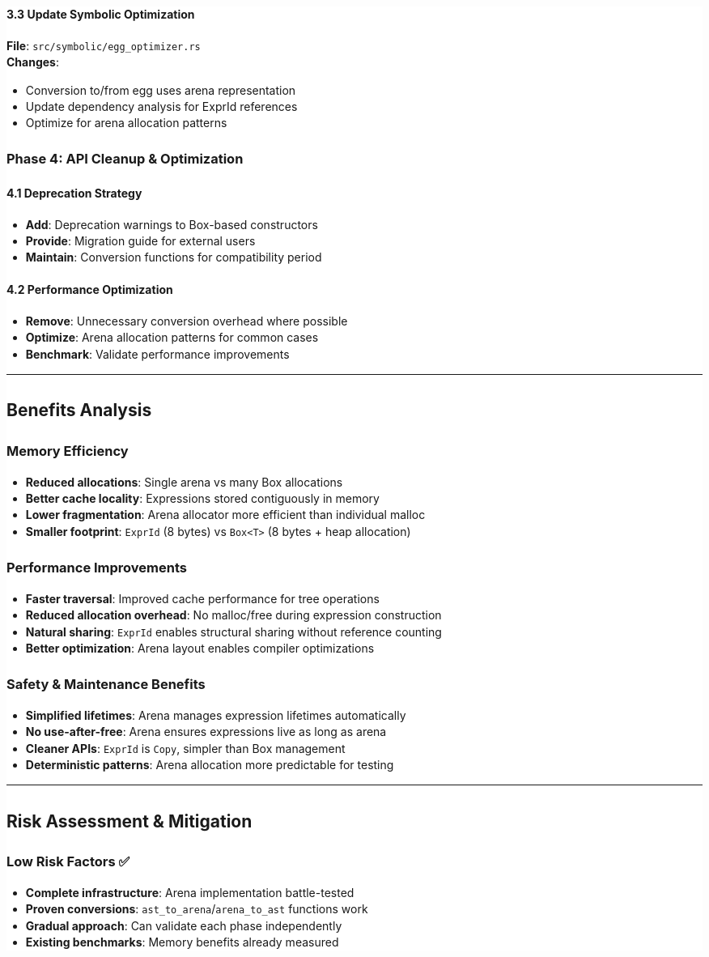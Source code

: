 #### **3.3 Update Symbolic Optimization**
**File**: `src/symbolic/egg_optimizer.rs`  
**Changes**:
- Conversion to/from egg uses arena representation
- Update dependency analysis for ExprId references
- Optimize for arena allocation patterns

### **Phase 4: API Cleanup & Optimization**

#### **4.1 Deprecation Strategy**
- **Add**: Deprecation warnings to Box-based constructors
- **Provide**: Migration guide for external users
- **Maintain**: Conversion functions for compatibility period

#### **4.2 Performance Optimization**
- **Remove**: Unnecessary conversion overhead where possible
- **Optimize**: Arena allocation patterns for common cases
- **Benchmark**: Validate performance improvements

---

## Benefits Analysis

### **Memory Efficiency**
- **Reduced allocations**: Single arena vs many Box allocations
- **Better cache locality**: Expressions stored contiguously in memory
- **Lower fragmentation**: Arena allocator more efficient than individual malloc
- **Smaller footprint**: `ExprId` (8 bytes) vs `Box<T>` (8 bytes + heap allocation)

### **Performance Improvements**
- **Faster traversal**: Improved cache performance for tree operations  
- **Reduced allocation overhead**: No malloc/free during expression construction
- **Natural sharing**: `ExprId` enables structural sharing without reference counting
- **Better optimization**: Arena layout enables compiler optimizations

### **Safety & Maintenance Benefits**
- **Simplified lifetimes**: Arena manages expression lifetimes automatically
- **No use-after-free**: Arena ensures expressions live as long as arena
- **Cleaner APIs**: `ExprId` is `Copy`, simpler than Box management
- **Deterministic patterns**: Arena allocation more predictable for testing

---

## Risk Assessment & Mitigation

### **Low Risk Factors** ✅
- **Complete infrastructure**: Arena implementation battle-tested
- **Proven conversions**: `ast_to_arena`/`arena_to_ast` functions work
- **Gradual approach**: Can validate each phase independently
- **Existing benchmarks**: Memory benefits already measured
